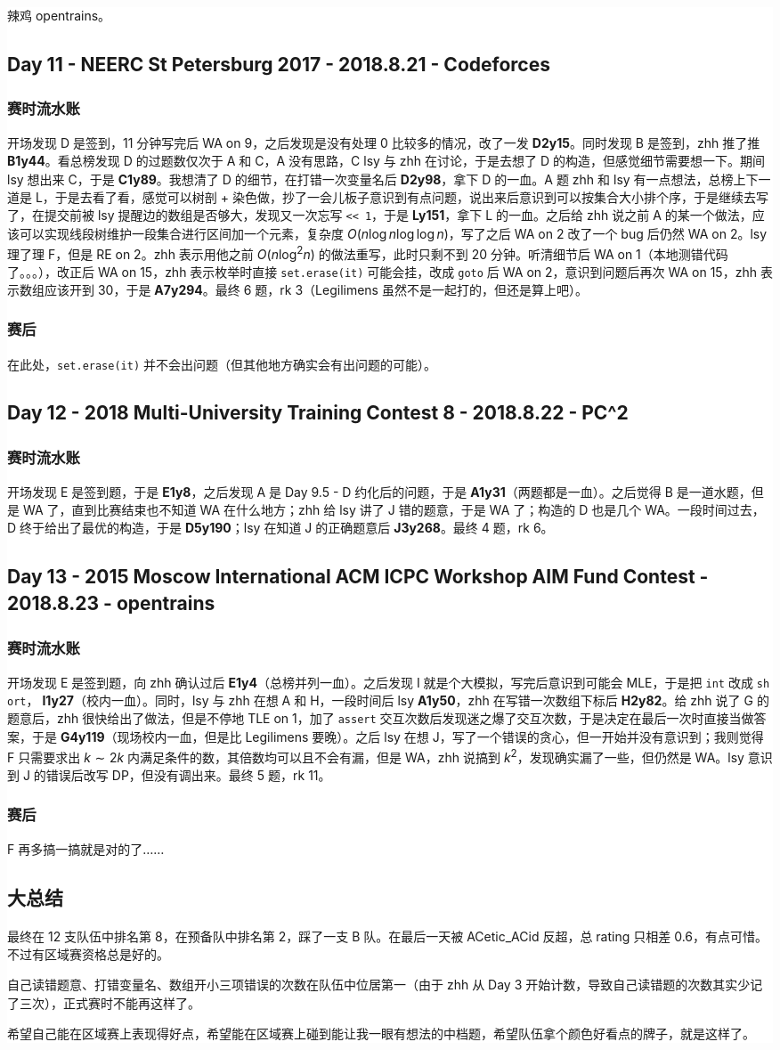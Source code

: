 辣鸡 opentrains。

## Day 11 - NEERC St Petersburg 2017 - 2018.8.21 - Codeforces

### 赛时流水账

开场发现 D 是签到，11 分钟写完后 WA on 9，之后发现是没有处理 0 比较多的情况，改了一发 **D2y15**。同时发现 B 是签到，zhh 推了推 **B1y44**。看总榜发现 D 的过题数仅次于 A 和 C，A 没有思路，C lsy 与 zhh 在讨论，于是去想了 D 的构造，但感觉细节需要想一下。期间 lsy 想出来 C，于是 **C1y89**。我想清了 D 的细节，在打错一次变量名后 **D2y98**，拿下 D 的一血。A 题 zhh 和 lsy 有一点想法，总榜上下一道是 L，于是去看了看，感觉可以树剖 + 染色做，抄了一会儿板子意识到有点问题，说出来后意识到可以按集合大小排个序，于是继续去写了，在提交前被 lsy 提醒边的数组是否够大，发现又一次忘写 `<< 1`，于是 **Ly151**，拿下 L 的一血。之后给 zhh 说之前 A 的某一个做法，应该可以实现线段树维护一段集合进行区间加一个元素，复杂度 $O(n \log n \log \log n)$，写了之后 WA on 2 改了一个 bug 后仍然 WA on 2。lsy 理了理 F，但是 RE on 2。zhh 表示用他之前 $O(n \log^2 n)$ 的做法重写，此时只剩不到 20 分钟。听清细节后 WA on 1（本地测错代码了。。。），改正后 WA on 15，zhh 表示枚举时直接 `set.erase(it)` 可能会挂，改成 `goto` 后 WA on 2，意识到问题后再次 WA on 15，zhh 表示数组应该开到 30，于是 **A7y294**。最终 6 题，rk 3（Legilimens 虽然不是一起打的，但还是算上吧）。

### 赛后

在此处，`set.erase(it)` 并不会出问题（但其他地方确实会有出问题的可能）。

## Day 12 - 2018 Multi-University Training Contest 8 - 2018.8.22 - PC^2

### 赛时流水账

开场发现 E 是签到题，于是 **E1y8**，之后发现 A 是 Day 9.5 - D 约化后的问题，于是 **A1y31**（两题都是一血）。之后觉得 B 是一道水题，但是 WA 了，直到比赛结束也不知道 WA 在什么地方；zhh 给 lsy 讲了 J 错的题意，于是 WA 了；构造的 D 也是几个 WA。一段时间过去，D 终于给出了最优的构造，于是 **D5y190**；lsy 在知道 J 的正确题意后 **J3y268**。最终 4 题，rk 6。

## Day 13 - 2015 Moscow International ACM ICPC Workshop AIM Fund Contest - 2018.8.23 - opentrains

### 赛时流水账

开场发现 E 是签到题，向 zhh 确认过后 **E1y4**（总榜并列一血）。之后发现 I 就是个大模拟，写完后意识到可能会 MLE，于是把 `int` 改成 `short`， **I1y27**（校内一血）。同时，lsy 与 zhh 在想 A 和 H，一段时间后 lsy **A1y50**，zhh 在写错一次数组下标后 **H2y82**。给 zhh 说了 G 的题意后，zhh 很快给出了做法，但是不停地 TLE on 1，加了 `assert` 交互次数后发现迷之爆了交互次数，于是决定在最后一次时直接当做答案，于是 **G4y119**（现场校内一血，但是比 Legilimens 要晚）。之后 lsy 在想 J，写了一个错误的贪心，但一开始并没有意识到；我则觉得 F 只需要求出 $k \sim 2k$ 内满足条件的数，其倍数均可以且不会有漏，但是 WA，zhh 说搞到 $k^2$，发现确实漏了一些，但仍然是 WA。lsy 意识到 J 的错误后改写 DP，但没有调出来。最终 5 题，rk 11。

### 赛后

F 再多搞一搞就是对的了……

## 大总结

最终在 $12$ 支队伍中排名第 $8$，在预备队中排名第 $2$，踩了一支 B 队。在最后一天被 ACetic_ACid 反超，总 rating 只相差 $0.6$，有点可惜。不过有区域赛资格总是好的。

自己读错题意、打错变量名、数组开小三项错误的次数在队伍中位居第一（由于 zhh 从 Day 3 开始计数，导致自己读错题的次数其实少记了三次），正式赛时不能再这样了。

希望自己能在区域赛上表现得好点，希望能在区域赛上碰到能让我一眼有想法的中档题，希望队伍拿个颜色好看点的牌子，就是这样了。